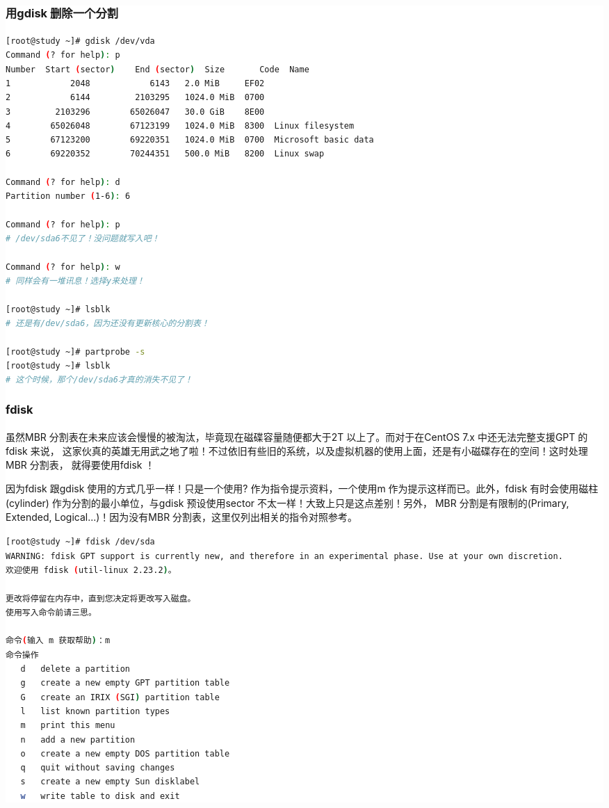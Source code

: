 ### 用gdisk 删除一个分割
```bash
[root@study ~]# gdisk /dev/vda 
Command (? for help): p
Number  Start (sector)    End (sector)  Size       Code  Name
1            2048            6143   2.0 MiB     EF02
2            6144         2103295   1024.0 MiB  0700
3         2103296        65026047   30.0 GiB    8E00
4        65026048        67123199   1024.0 MiB  8300  Linux filesystem
5        67123200        69220351   1024.0 MiB  0700  Microsoft basic data
6        69220352        70244351   500.0 MiB   8200  Linux swap

Command (? for help): d 
Partition number (1-6): 6

Command (? for help): p 
# /dev/sda6不见了！没问题就写入吧！

Command (? for help): w 
# 同样会有一堆讯息！选择y来处理！

[root@study ~]# lsblk 
# 还是有/dev/sda6，因为还没有更新核心的分割表！

[root@study ~]# partprobe -s 
[root@study ~]# lsblk 
# 这个时候，那个/dev/sda6才真的消失不见了！
```

### fdisk
虽然MBR 分割表在未来应该会慢慢的被淘汰，毕竟现在磁碟容量随便都大于2T 以上了。而对于在CentOS 7.x 中还无法完整支援GPT 的fdisk 来说， 这家伙真的英雄无用武之地了啦！不过依旧有些旧的系统，以及虚拟机器的使用上面，还是有小磁碟存在的空间！这时处理MBR 分割表， 就得要使用fdisk ！

因为fdisk 跟gdisk 使用的方式几乎一样！只是一个使用? 作为指令提示资料，一个使用m 作为提示这样而已。此外，fdisk 有时会使用磁柱(cylinder) 作为分割的最小单位，与gdisk 预设使用sector 不太一样！大致上只是这点差别！另外， MBR 分割是有限制的(Primary, Extended, Logical...)！因为没有MBR 分割表，这里仅列出相关的指令对照参考。

```bash
[root@study ~]# fdisk /dev/sda
WARNING: fdisk GPT support is currently new, and therefore in an experimental phase. Use at your own discretion.
欢迎使用 fdisk (util-linux 2.23.2)。

更改将停留在内存中，直到您决定将更改写入磁盘。
使用写入命令前请三思。

命令(输入 m 获取帮助)：m
命令操作
   d   delete a partition
   g   create a new empty GPT partition table
   G   create an IRIX (SGI) partition table
   l   list known partition types
   m   print this menu
   n   add a new partition
   o   create a new empty DOS partition table
   q   quit without saving changes
   s   create a new empty Sun disklabel
   w   write table to disk and exit
```
